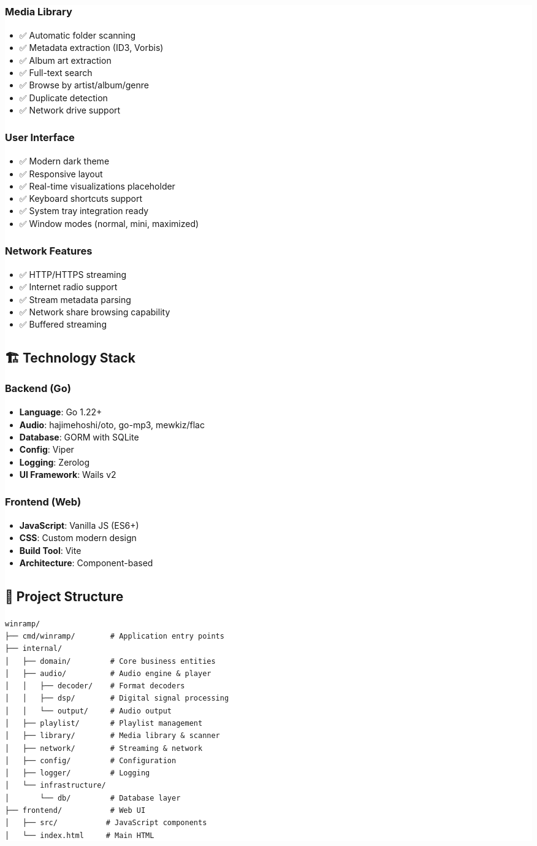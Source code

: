 ### Media Library
- ✅ Automatic folder scanning
- ✅ Metadata extraction (ID3, Vorbis)
- ✅ Album art extraction
- ✅ Full-text search
- ✅ Browse by artist/album/genre
- ✅ Duplicate detection
- ✅ Network drive support

### User Interface
- ✅ Modern dark theme
- ✅ Responsive layout
- ✅ Real-time visualizations placeholder
- ✅ Keyboard shortcuts support
- ✅ System tray integration ready
- ✅ Window modes (normal, mini, maximized)

### Network Features
- ✅ HTTP/HTTPS streaming
- ✅ Internet radio support
- ✅ Stream metadata parsing
- ✅ Network share browsing capability
- ✅ Buffered streaming

## 🏗️ Technology Stack

### Backend (Go)
- **Language**: Go 1.22+
- **Audio**: hajimehoshi/oto, go-mp3, mewkiz/flac
- **Database**: GORM with SQLite
- **Config**: Viper
- **Logging**: Zerolog
- **UI Framework**: Wails v2

### Frontend (Web)
- **JavaScript**: Vanilla JS (ES6+)
- **CSS**: Custom modern design
- **Build Tool**: Vite
- **Architecture**: Component-based

## 📁 Project Structure

```
winramp/
├── cmd/winramp/        # Application entry points
├── internal/
│   ├── domain/         # Core business entities
│   ├── audio/          # Audio engine & player
│   │   ├── decoder/    # Format decoders
│   │   ├── dsp/        # Digital signal processing
│   │   └── output/     # Audio output
│   ├── playlist/       # Playlist management
│   ├── library/        # Media library & scanner
│   ├── network/        # Streaming & network
│   ├── config/         # Configuration
│   ├── logger/         # Logging
│   └── infrastructure/
│       └── db/         # Database layer
├── frontend/           # Web UI
│   ├── src/           # JavaScript components
│   └── index.html     # Main HTML
```